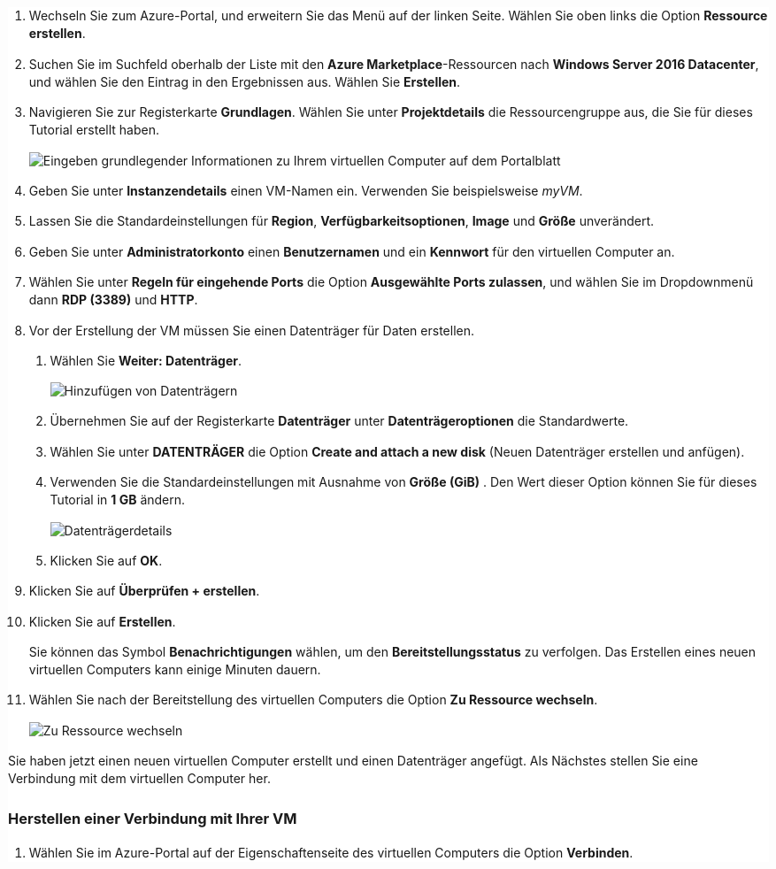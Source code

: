 1. Wechseln Sie zum Azure-Portal, und erweitern Sie das Menü auf der linken Seite. Wählen Sie oben links die Option **Ressource erstellen**.
1. Suchen Sie im Suchfeld oberhalb der Liste mit den **Azure Marketplace**-Ressourcen nach **Windows Server 2016 Datacenter**, und wählen Sie den Eintrag in den Ergebnissen aus. Wählen Sie **Erstellen**.
1. Navigieren Sie zur Registerkarte **Grundlagen**. Wählen Sie unter **Projektdetails** die Ressourcengruppe aus, die Sie für dieses Tutorial erstellt haben.

   ![Eingeben grundlegender Informationen zu Ihrem virtuellen Computer auf dem Portalblatt](./media/storage-sync-files-extend-servers/vm-resource-group-and-subscription.png)

1. Geben Sie unter **Instanzendetails** einen VM-Namen ein. Verwenden Sie beispielsweise _myVM_.
1. Lassen Sie die Standardeinstellungen für **Region**, **Verfügbarkeitsoptionen**, **Image** und **Größe** unverändert.
1. Geben Sie unter **Administratorkonto** einen **Benutzernamen** und ein **Kennwort** für den virtuellen Computer an.
1. Wählen Sie unter **Regeln für eingehende Ports** die Option **Ausgewählte Ports zulassen**, und wählen Sie im Dropdownmenü dann **RDP (3389)** und **HTTP**.

1. Vor der Erstellung der VM müssen Sie einen Datenträger für Daten erstellen.

   1. Wählen Sie **Weiter: Datenträger**.

      ![Hinzufügen von Datenträgern](./media/storage-sync-files-extend-servers/vm-add-data-disk.png)

   1. Übernehmen Sie auf der Registerkarte **Datenträger** unter **Datenträgeroptionen** die Standardwerte.
   1. Wählen Sie unter **DATENTRÄGER** die Option **Create and attach a new disk** (Neuen Datenträger erstellen und anfügen).

   1. Verwenden Sie die Standardeinstellungen mit Ausnahme von **Größe (GiB)** . Den Wert dieser Option können Sie für dieses Tutorial in **1 GB** ändern.

      ![Datenträgerdetails](./media/storage-sync-files-extend-servers/vm-create-new-disk-details.png)

   1. Klicken Sie auf **OK**.
1. Klicken Sie auf **Überprüfen + erstellen**.
1. Klicken Sie auf **Erstellen**.

   Sie können das Symbol **Benachrichtigungen** wählen, um den **Bereitstellungsstatus** zu verfolgen. Das Erstellen eines neuen virtuellen Computers kann einige Minuten dauern.

1. Wählen Sie nach der Bereitstellung des virtuellen Computers die Option **Zu Ressource wechseln**.

   ![Zu Ressource wechseln](./media/storage-sync-files-extend-servers/vm-gotoresource.png)

Sie haben jetzt einen neuen virtuellen Computer erstellt und einen Datenträger angefügt. Als Nächstes stellen Sie eine Verbindung mit dem virtuellen Computer her.

### <a name="connect-to-your-vm"></a>Herstellen einer Verbindung mit Ihrer VM

1. Wählen Sie im Azure-Portal auf der Eigenschaftenseite des virtuellen Computers die Option **Verbinden**.

